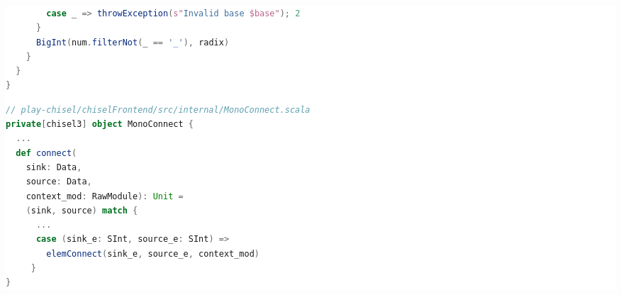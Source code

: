 ```scala
        case _ => throwException(s"Invalid base $base"); 2
      }
      BigInt(num.filterNot(_ == '_'), radix)
    }
  }
}
```

```scala
// play-chisel/chiselFrontend/src/internal/MonoConnect.scala
private[chisel3] object MonoConnect {
  ...
  def connect(
    sink: Data,
    source: Data,
    context_mod: RawModule): Unit =
    (sink, source) match {
      ...
      case (sink_e: SInt, source_e: SInt) =>
        elemConnect(sink_e, source_e, context_mod)
     }
}
```

